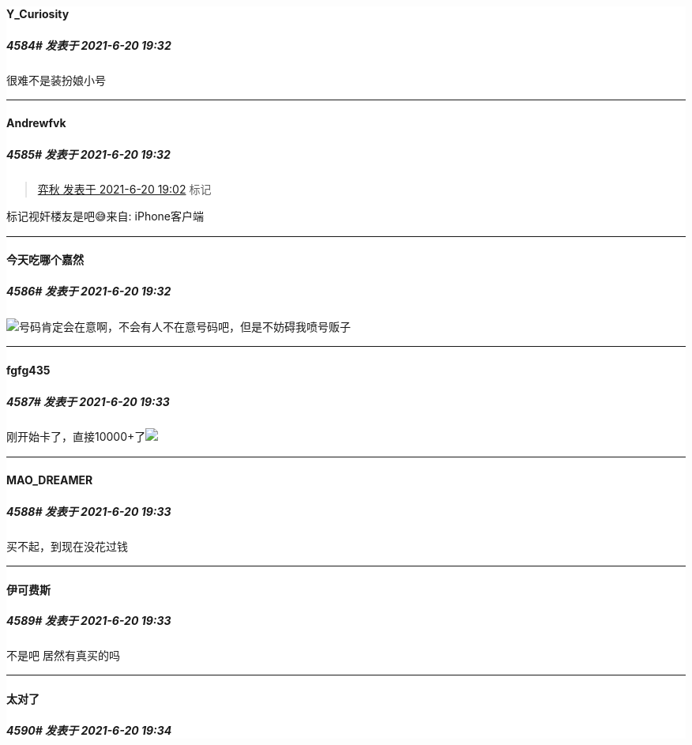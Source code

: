 ####  Y_Curiosity  
##### 4584#       发表于 2021-6-20 19:32


很难不是装扮娘小号


*****

####  Andrewfvk  
##### 4585#       发表于 2021-6-20 19:32


<blockquote><a href="httphttps://bbs.saraba1st.com/2b/forum.php?mod=redirect&amp;goto=findpost&amp;pid=51677140&amp;ptid=2010146" target="_blank"> 弈秋 发表于 2021-6-20 19:02</a> 标记 </blockquote>
标记视奸楼友是吧😅来自: iPhone客户端


*****

####  今天吃哪个嘉然  
##### 4586#       发表于 2021-6-20 19:32


<img src="https://static.saraba1st.com/image/smiley/face2017/048.png" referrerpolicy="no-referrer">号码肯定会在意啊，不会有人不在意号码吧，但是不妨碍我喷号贩子


*****

####  fgfg435  
##### 4587#       发表于 2021-6-20 19:33


刚开始卡了，直接10000+了<img src="https://static.saraba1st.com/image/smiley/face2017/001.png" referrerpolicy="no-referrer">


*****

####  MAO_DREAMER  
##### 4588#       发表于 2021-6-20 19:33


买不起，到现在没花过钱


*****

####  伊可费斯  
##### 4589#       发表于 2021-6-20 19:33


不是吧 居然有真买的吗


*****

####  太对了  
##### 4590#       发表于 2021-6-20 19:34
